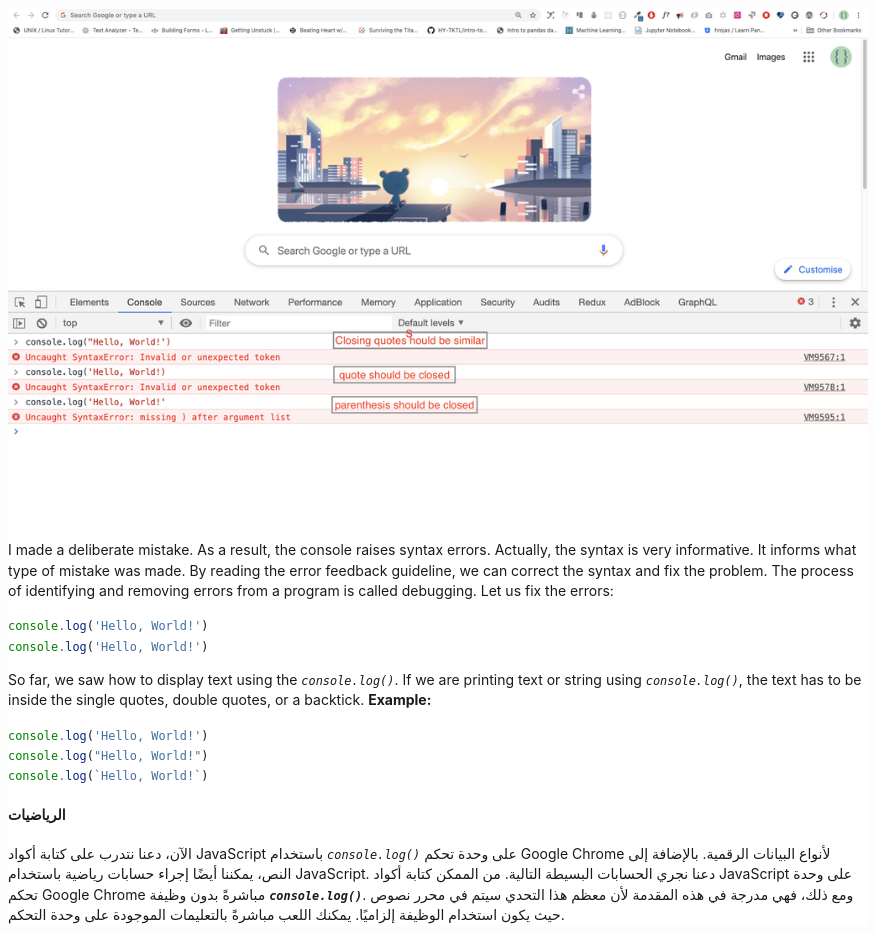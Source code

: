 ![Error](images/raising_syntax_error.png)

I made a deliberate mistake. As a result, the console raises syntax errors. Actually, the syntax is very informative. It informs what type of mistake was made. By reading the error feedback guideline, we can correct the syntax and fix the problem. The process of identifying and removing errors from a program is called debugging. Let us fix the errors:

```js
console.log('Hello, World!')
console.log('Hello, World!')
```

So far, we saw how to display text using the _`console.log()`_. If we are printing text or string using _`console.log()`_, the text has to be inside the single quotes, double quotes, or a backtick.
**Example:**

```js
console.log('Hello, World!')
console.log("Hello, World!")
console.log(`Hello, World!`)
```

#### الرياضيات

الآن، دعنا نتدرب على كتابة أكواد JavaScript باستخدام _`console.log()`_ على وحدة تحكم Google Chrome لأنواع البيانات الرقمية.
بالإضافة إلى النص، يمكننا أيضًا إجراء حسابات رياضية باستخدام JavaScript. دعنا نجري الحسابات البسيطة التالية.
من الممكن كتابة أكواد JavaScript على وحدة تحكم Google Chrome مباشرةً بدون وظيفة **_`console.log()`_**. ومع ذلك، فهي مدرجة في هذه المقدمة لأن معظم هذا التحدي سيتم في محرر نصوص حيث يكون استخدام الوظيفة إلزاميًا. يمكنك اللعب مباشرةً بالتعليمات الموجودة على وحدة التحكم.
